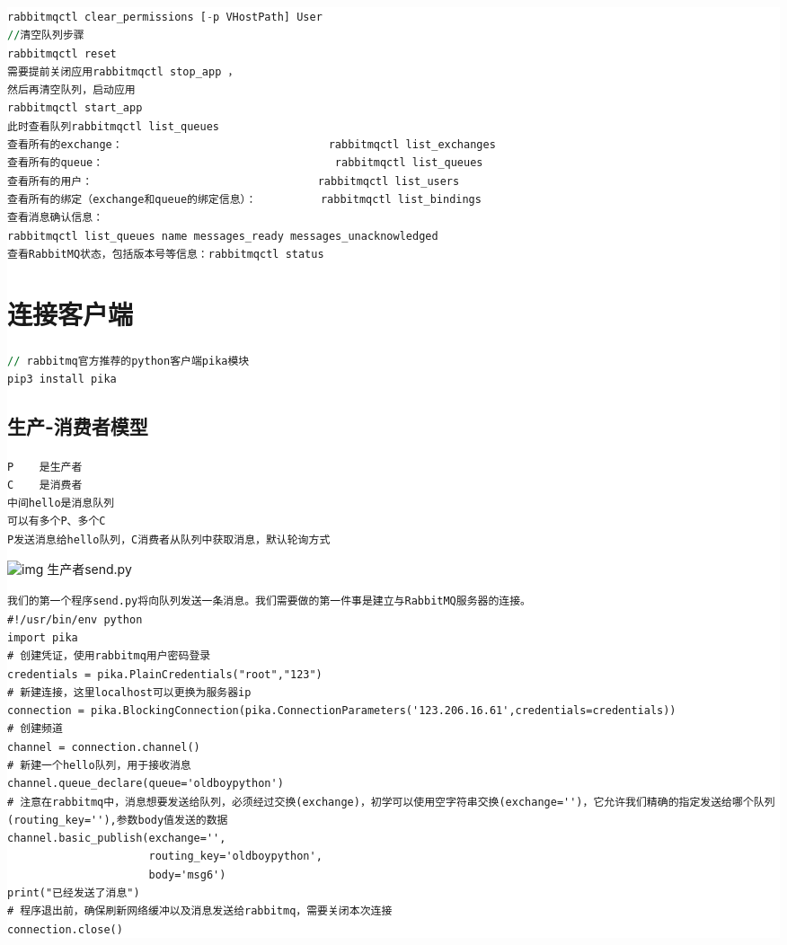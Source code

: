 ```awk
rabbitmqctl clear_permissions [-p VHostPath] User
//清空队列步骤
rabbitmqctl reset 
需要提前关闭应用rabbitmqctl stop_app ，
然后再清空队列，启动应用
rabbitmqctl start_app
此时查看队列rabbitmqctl list_queues
查看所有的exchange：                                rabbitmqctl list_exchanges
查看所有的queue：                                    rabbitmqctl list_queues
查看所有的用户：                                   rabbitmqctl list_users
查看所有的绑定（exchange和queue的绑定信息）：          rabbitmqctl list_bindings
查看消息确认信息：
rabbitmqctl list_queues name messages_ready messages_unacknowledged
查看RabbitMQ状态，包括版本号等信息：rabbitmqctl status
```

# 连接客户端

```awk
// rabbitmq官方推荐的python客户端pika模块
pip3 install pika
```

## 生产-消费者模型

```css
P    是生产者
C    是消费者
中间hello是消息队列
可以有多个P、多个C
P发送消息给hello队列，C消费者从队列中获取消息，默认轮询方式
```

![img](https://pythonav.com/media/uploads/2019/02/22/Gobook/Chapter12/pic/p1.png)
生产者send.py

```routeros
我们的第一个程序send.py将向队列发送一条消息。我们需要做的第一件事是建立与RabbitMQ服务器的连接。
#!/usr/bin/env python
import pika
# 创建凭证，使用rabbitmq用户密码登录
credentials = pika.PlainCredentials("root","123")
# 新建连接，这里localhost可以更换为服务器ip
connection = pika.BlockingConnection(pika.ConnectionParameters('123.206.16.61',credentials=credentials))
# 创建频道
channel = connection.channel()
# 新建一个hello队列，用于接收消息
channel.queue_declare(queue='oldboypython')
# 注意在rabbitmq中，消息想要发送给队列，必须经过交换(exchange)，初学可以使用空字符串交换(exchange='')，它允许我们精确的指定发送给哪个队列(routing_key=''),参数body值发送的数据
channel.basic_publish(exchange='',
                      routing_key='oldboypython',
                      body='msg6')
print("已经发送了消息")
# 程序退出前，确保刷新网络缓冲以及消息发送给rabbitmq，需要关闭本次连接
connection.close()
```
